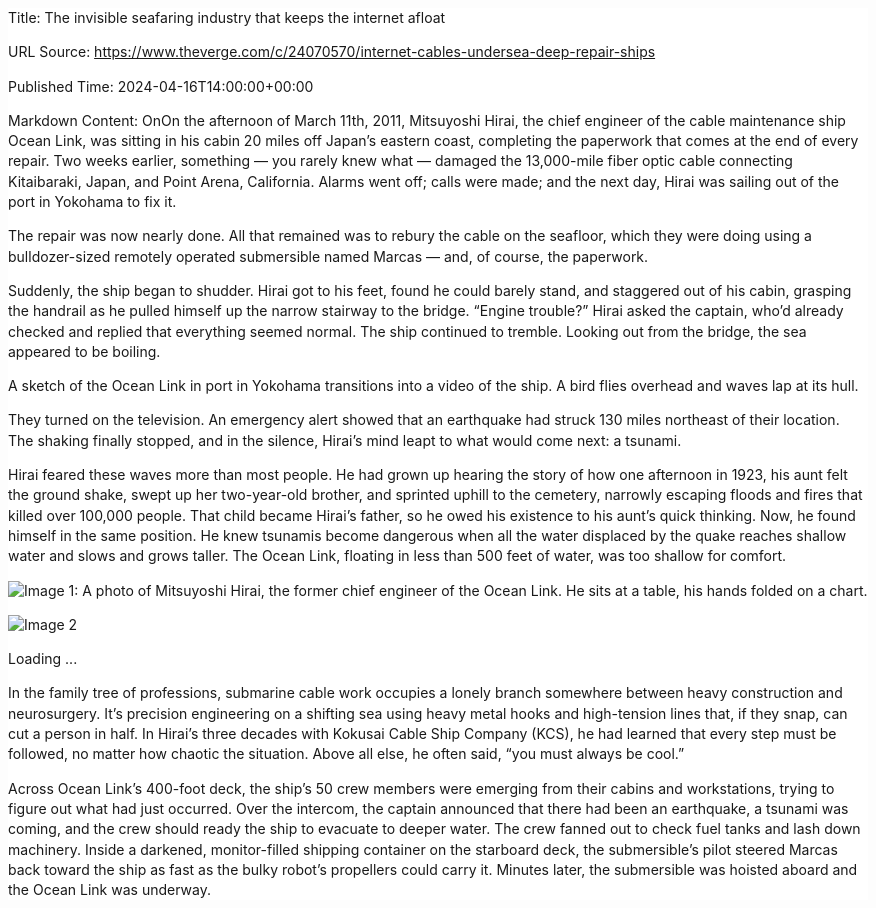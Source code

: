 Title: The invisible seafaring industry that keeps the internet afloat

URL Source: https://www.theverge.com/c/24070570/internet-cables-undersea-deep-repair-ships

Published Time: 2024-04-16T14:00:00+00:00

Markdown Content:
OnOn the afternoon of March 11th, 2011, Mitsuyoshi Hirai, the chief engineer of the cable maintenance ship Ocean Link, was sitting in his cabin 20 miles off Japan’s eastern coast, completing the paperwork that comes at the end of every repair. Two weeks earlier, something — you rarely knew what — damaged the 13,000-mile fiber optic cable connecting Kitaibaraki, Japan, and Point Arena, California. Alarms went off; calls were made; and the next day, Hirai was sailing out of the port in Yokohama to fix it.

The repair was now nearly done. All that remained was to rebury the cable on the seafloor, which they were doing using a bulldozer-sized remotely operated submersible named Marcas — and, of course, the paperwork.

Suddenly, the ship began to shudder. Hirai got to his feet, found he could barely stand, and staggered out of his cabin, grasping the handrail as he pulled himself up the narrow stairway to the bridge. “Engine trouble?” Hirai asked the captain, who’d already checked and replied that everything seemed normal. The ship continued to tremble. Looking out from the bridge, the sea appeared to be boiling.

A sketch of the Ocean Link in port in Yokohama transitions into a video of the ship. A bird flies overhead and waves lap at its hull.

They turned on the television. An emergency alert showed that an earthquake had struck 130 miles northeast of their location. The shaking finally stopped, and in the silence, Hirai’s mind leapt to what would come next: a tsunami.

Hirai feared these waves more than most people. He had grown up hearing the story of how one afternoon in 1923, his aunt felt the ground shake, swept up her two-year-old brother, and sprinted uphill to the cemetery, narrowly escaping floods and fires that killed over 100,000 people. That child became Hirai’s father, so he owed his existence to his aunt’s quick thinking. Now, he found himself in the same position. He knew tsunamis become dangerous when all the water displaced by the quake reaches shallow water and slows and grows taller. The Ocean Link, floating in less than 500 feet of water, was too shallow for comfort.

![Image 1: A photo of Mitsuyoshi Hirai, the former chief engineer of the Ocean Link. He sits at a table, his hands folded on a chart.](https://cdn.vox-cdn.com/csk/fe4f780a-1a25-4bcc-8489-4ea4403cece8/740a5e3d-5577-4a46-a47b-5580b718c574/images/photos/min/01_mobile_min.jpg)

![Image 2](https://cdn.vox-cdn.com/csk/fe4f780a-1a25-4bcc-8489-4ea4403cece8/740a5e3d-5577-4a46-a47b-5580b718c574/images/logomark.svg)

Loading ...

In the family tree of professions, submarine cable work occupies a lonely branch somewhere between heavy construction and neurosurgery. It’s precision engineering on a shifting sea using heavy metal hooks and high-tension lines that, if they snap, can cut a person in half. In Hirai’s three decades with Kokusai Cable Ship Company (KCS), he had learned that every step must be followed, no matter how chaotic the situation. Above all else, he often said, “you must always be cool.”

Across Ocean Link’s 400-foot deck, the ship’s 50 crew members were emerging from their cabins and workstations, trying to figure out what had just occurred. Over the intercom, the captain announced that there had been an earthquake, a tsunami was coming, and the crew should ready the ship to evacuate to deeper water. The crew fanned out to check fuel tanks and lash down machinery. Inside a darkened, monitor-filled shipping container on the starboard deck, the submersible’s pilot steered Marcas back toward the ship as fast as the bulky robot’s propellers could carry it. Minutes later, the submersible was hoisted aboard and the Ocean Link was underway.
